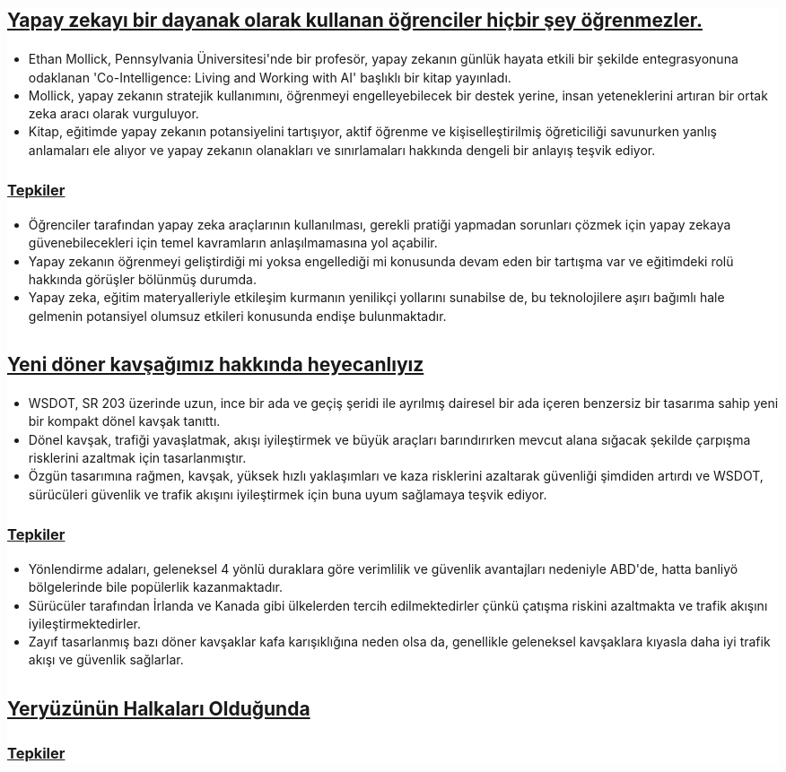 ## [Yapay zekayı bir dayanak olarak kullanan öğrenciler hiçbir şey öğrenmezler.](https://english.elpais.com/technology/2024-10-03/ethan-mollick-analyst-students-who-use-ai-as-a-crutch-dont-learn-anything.html)

- Ethan Mollick, Pennsylvania Üniversitesi'nde bir profesör, yapay zekanın günlük hayata etkili bir şekilde entegrasyonuna odaklanan 'Co-Intelligence: Living and Working with AI' başlıklı bir kitap yayınladı.
- Mollick, yapay zekanın stratejik kullanımını, öğrenmeyi engelleyebilecek bir destek yerine, insan yeteneklerini artıran bir ortak zeka aracı olarak vurguluyor.
- Kitap, eğitimde yapay zekanın potansiyelini tartışıyor, aktif öğrenme ve kişiselleştirilmiş öğreticiliği savunurken yanlış anlamaları ele alıyor ve yapay zekanın olanakları ve sınırlamaları hakkında dengeli bir anlayış teşvik ediyor.

### [Tepkiler](https://news.ycombinator.com/item?id=41757010)

- Öğrenciler tarafından yapay zeka araçlarının kullanılması, gerekli pratiği yapmadan sorunları çözmek için yapay zekaya güvenebilecekleri için temel kavramların anlaşılmamasına yol açabilir.
- Yapay zekanın öğrenmeyi geliştirdiği mi yoksa engellediği mi konusunda devam eden bir tartışma var ve eğitimdeki rolü hakkında görüşler bölünmüş durumda.
- Yapay zeka, eğitim materyalleriyle etkileşim kurmanın yenilikçi yollarını sunabilse de, bu teknolojilere aşırı bağımlı hale gelmenin potansiyel olumsuz etkileri konusunda endişe bulunmaktadır.

## [Yeni döner kavşağımız hakkında heyecanlıyız](https://wsdotblog.blogspot.com/2024/10/in-case-you-cant-tell-were-really.html)

- WSDOT, SR 203 üzerinde uzun, ince bir ada ve geçiş şeridi ile ayrılmış dairesel bir ada içeren benzersiz bir tasarıma sahip yeni bir kompakt dönel kavşak tanıttı.
- Dönel kavşak, trafiği yavaşlatmak, akışı iyileştirmek ve büyük araçları barındırırken mevcut alana sığacak şekilde çarpışma risklerini azaltmak için tasarlanmıştır.
- Özgün tasarımına rağmen, kavşak, yüksek hızlı yaklaşımları ve kaza risklerini azaltarak güvenliği şimdiden artırdı ve WSDOT, sürücüleri güvenlik ve trafik akışını iyileştirmek için buna uyum sağlamaya teşvik ediyor.

### [Tepkiler](https://news.ycombinator.com/item?id=41754084)

- Yönlendirme adaları, geleneksel 4 yönlü duraklara göre verimlilik ve güvenlik avantajları nedeniyle ABD'de, hatta banliyö bölgelerinde bile popülerlik kazanmaktadır.
- Sürücüler tarafından İrlanda ve Kanada gibi ülkelerden tercih edilmektedirler çünkü çatışma riskini azaltmakta ve trafik akışını iyileştirmektedirler.
- Zayıf tasarlanmış bazı döner kavşaklar kafa karışıklığına neden olsa da, genellikle geleneksel kavşaklara kıyasla daha iyi trafik akışı ve güvenlik sağlarlar.

## [Yeryüzünün Halkaları Olduğunda](https://nautil.us/when-earth-had-rings-920177/)

### [Tepkiler](https://news.ycombinator.com/item?id=41756346)
